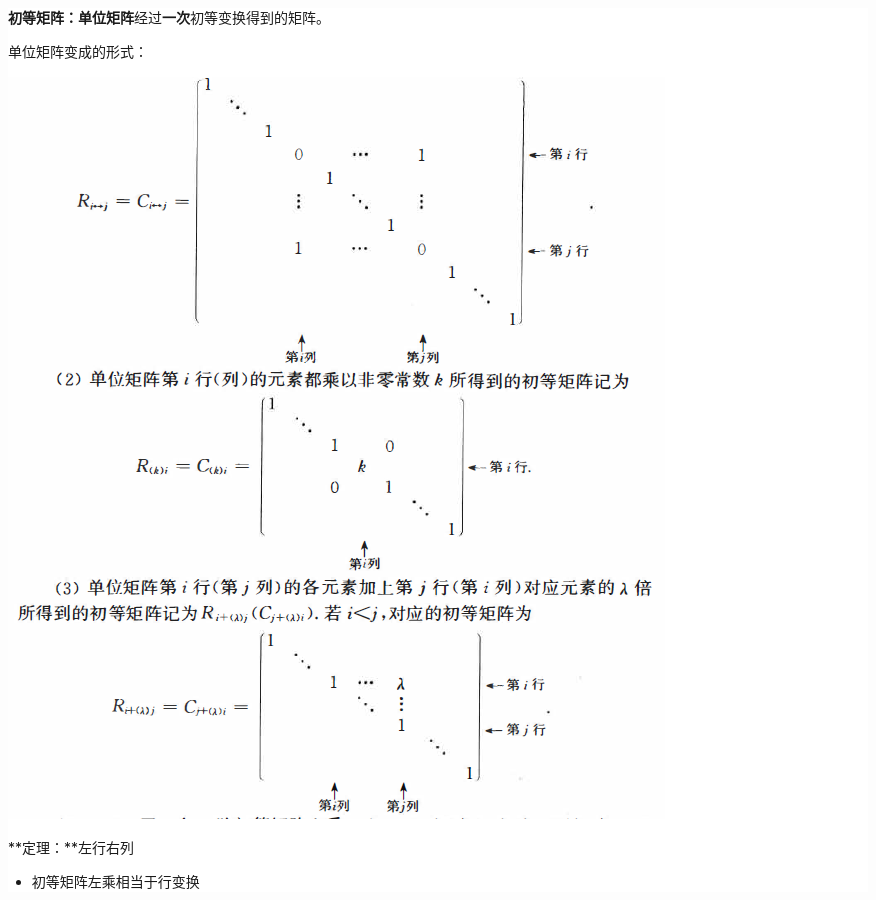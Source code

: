 **初等矩阵：单位矩阵**经过**一次**初等变换得到的矩阵。

单位矩阵变成的形式：

![image-20200415192411021](README/image-20200415192411021.png)

**定理：**左行右列

- 初等矩阵左乘相当于行变换
